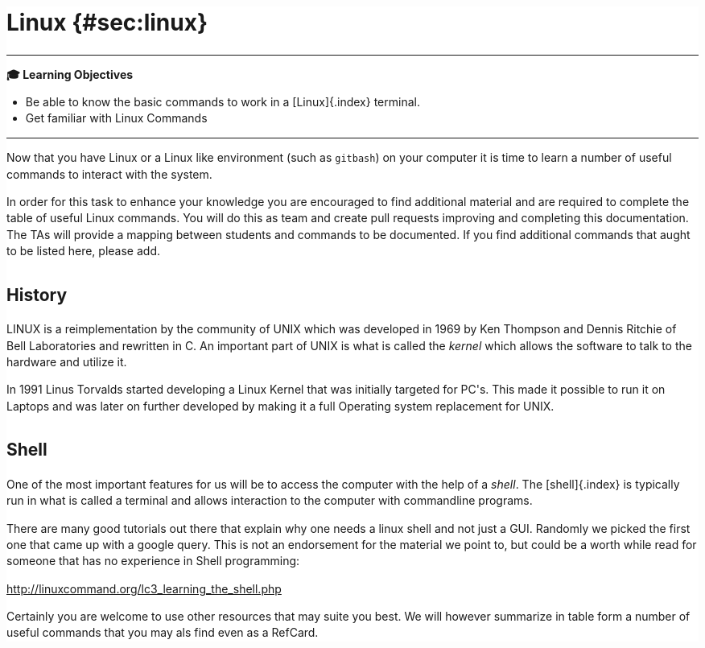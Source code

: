 # Linux {#sec:linux}

---

**:mortar_board: Learning Objectives**

* Be able to know the basic commands to work in a [Linux]{.index} terminal.
* Get familiar with Linux Commands

---

Now that you have Linux or a Linux like environment (such as `gitbash`)
on your computer it is time to learn a number of useful commands to
interact with the system.

In order for this task to enhance your knowledge you are encouraged to
find additional material and are required to complete the table of
useful Linux commands. You will do this as team and create pull
requests improving and completing this documentation. The TAs will
provide a mapping between students and commands to be documented. If
you find additional commands that aught to be listed here, please add.


## History

LINUX is a reimplementation by the community of UNIX which was developed
in 1969 by Ken Thompson and Dennis Ritchie of Bell Laboratories and
rewritten in C. An important part of UNIX is what is called the *kernel*
which allows the software to talk to the hardware and utilize it.

In 1991 Linus Torvalds started developing a Linux Kernel that was
initially targeted for PC's. This made it possible to run it on Laptops
and was later on further developed by making it a full Operating system
replacement for UNIX.

## Shell

One of the most important features for us will be to access the computer
with the help of a *shell*. The [shell]{.index} is typically run in what is called
a terminal and allows interaction to the computer with commandline
programs.

There are many good tutorials out there that explain why one needs a
linux shell and not just a GUI. Randomly we picked the first one that
came up with a google query. This is not an endorsement for the material
we point to, but could be a worth while read for someone that has no
experience in Shell programming:

<http://linuxcommand.org/lc3_learning_the_shell.php>

Certainly you are welcome to use other resources that may suite you
best. We will however summarize in table form a number of useful
commands that you may als find even as a RefCard.
